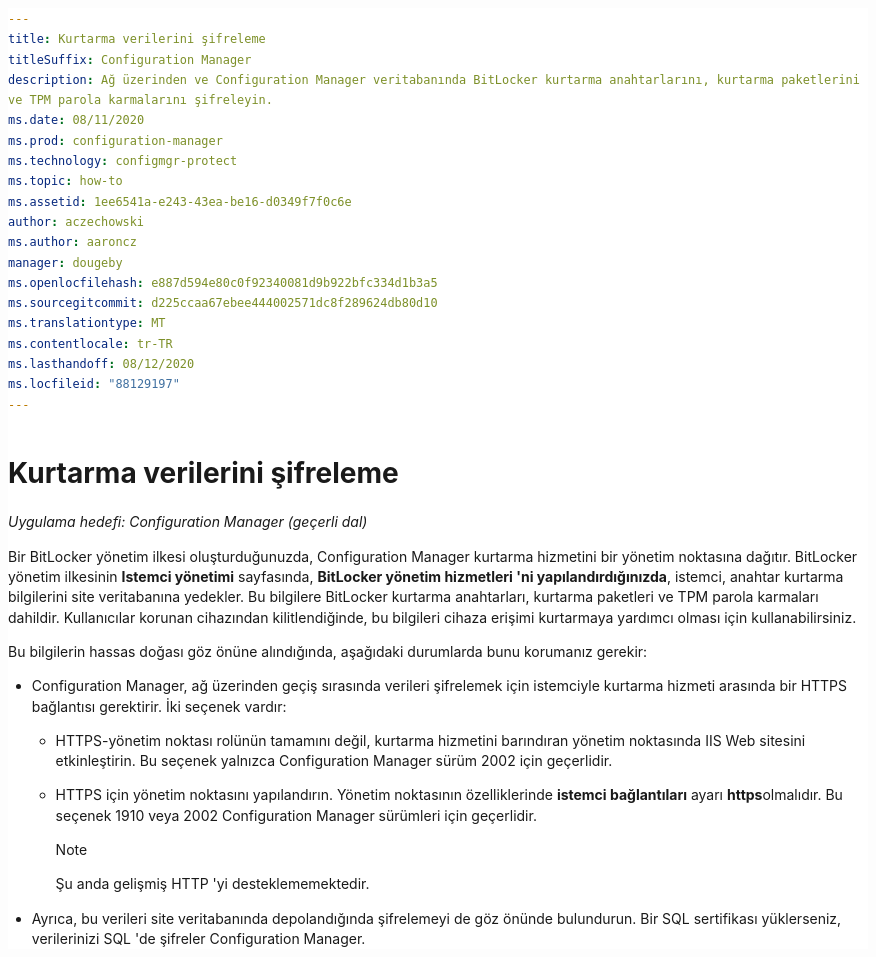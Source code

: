 ```yaml
---
title: Kurtarma verilerini şifreleme
titleSuffix: Configuration Manager
description: Ağ üzerinden ve Configuration Manager veritabanında BitLocker kurtarma anahtarlarını, kurtarma paketlerini ve TPM parola karmalarını şifreleyin.
ms.date: 08/11/2020
ms.prod: configuration-manager
ms.technology: configmgr-protect
ms.topic: how-to
ms.assetid: 1ee6541a-e243-43ea-be16-d0349f7f0c6e
author: aczechowski
ms.author: aaroncz
manager: dougeby
ms.openlocfilehash: e887d594e80c0f92340081d9b922bfc334d1b3a5
ms.sourcegitcommit: d225ccaa67ebee444002571dc8f289624db80d10
ms.translationtype: MT
ms.contentlocale: tr-TR
ms.lasthandoff: 08/12/2020
ms.locfileid: "88129197"
---
```

# <a name="encrypt-recovery-data"></a>Kurtarma verilerini şifreleme

*Uygulama hedefi: Configuration Manager (geçerli dal)*



Bir BitLocker yönetim ilkesi oluşturduğunuzda, Configuration Manager kurtarma hizmetini bir yönetim noktasına dağıtır. BitLocker yönetim ilkesinin **Istemci yönetimi** sayfasında, **BitLocker yönetim hizmetleri 'ni yapılandırdığınızda**, istemci, anahtar kurtarma bilgilerini site veritabanına yedekler. Bu bilgilere BitLocker kurtarma anahtarları, kurtarma paketleri ve TPM parola karmaları dahildir. Kullanıcılar korunan cihazından kilitlendiğinde, bu bilgileri cihaza erişimi kurtarmaya yardımcı olması için kullanabilirsiniz.

Bu bilgilerin hassas doğası göz önüne alındığında, aşağıdaki durumlarda bunu korumanız gerekir:

- Configuration Manager, ağ üzerinden geçiş sırasında verileri şifrelemek için istemciyle kurtarma hizmeti arasında bir HTTPS bağlantısı gerektirir. İki seçenek vardır:

  - HTTPS-yönetim noktası rolünün tamamını değil, kurtarma hizmetini barındıran yönetim noktasında IIS Web sitesini etkinleştirin. Bu seçenek yalnızca Configuration Manager sürüm 2002 için geçerlidir.

  - HTTPS için yönetim noktasını yapılandırın. Yönetim noktasının özelliklerinde **istemci bağlantıları** ayarı **https**olmalıdır. Bu seçenek 1910 veya 2002 Configuration Manager sürümleri için geçerlidir.

    > [!NOTE]
    > Şu anda gelişmiş HTTP 'yi desteklememektedir.

- Ayrıca, bu verileri site veritabanında depolandığında şifrelemeyi de göz önünde bulundurun. Bir SQL sertifikası yüklerseniz, verilerinizi SQL 'de şifreler Configuration Manager.

